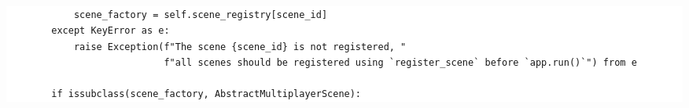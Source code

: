                 scene_factory = self.scene_registry[scene_id]
            except KeyError as e:
                raise Exception(f"The scene {scene_id} is not registered, "
                                f"all scenes should be registered using `register_scene` before `app.run()`") from e
    
            if issubclass(scene_factory, AbstractMultiplayerScene):

